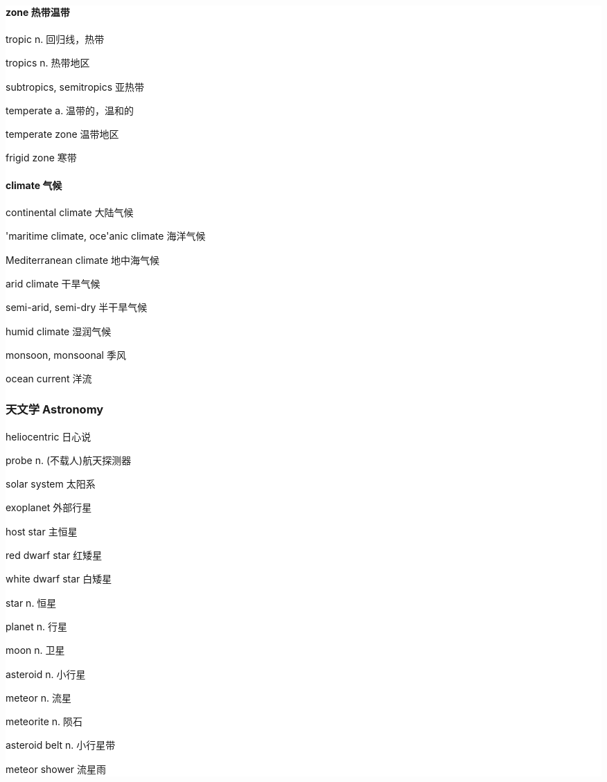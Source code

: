 #### zone 热带温带

tropic n. 回归线，热带

tropics n. 热带地区

subtropics, semitropics 亚热带

temperate a. 温带的，温和的

temperate zone 温带地区

frigid zone 寒带

#### climate 气候

continental climate 大陆气候

'maritime climate, oce'anic climate 海洋气候

Mediterranean climate 地中海气候

arid climate 干旱气候

semi-arid, semi-dry 半干旱气候

humid climate 湿润气候

monsoon, monsoonal 季风

ocean current 洋流

### 天文学 Astronomy

heliocentric 日心说

probe n. (不载人)航天探测器

solar system 太阳系

exoplanet 外部行星

host star 主恒星

red dwarf star 红矮星

white dwarf star 白矮星

star n. 恒星

planet n. 行星

moon n. 卫星

asteroid n. 小行星

meteor n. 流星

meteorite n. 陨石

asteroid belt n. 小行星带

meteor shower 流星雨
